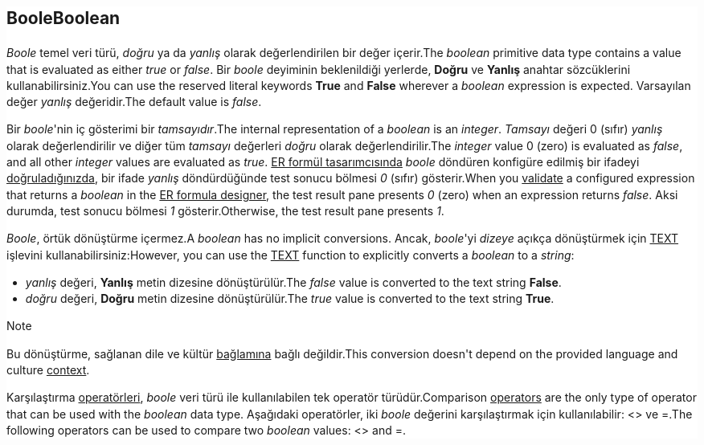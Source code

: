 ## <a name="boolean"></a><a name="boolean"></a><span data-ttu-id="b5364-115">Boole</span><span class="sxs-lookup"><span data-stu-id="b5364-115">Boolean</span></span>

<span data-ttu-id="b5364-116">*Boole* temel veri türü, *doğru* ya da *yanlış* olarak değerlendirilen bir değer içerir.</span><span class="sxs-lookup"><span data-stu-id="b5364-116">The *boolean* primitive data type contains a value that is evaluated as either *true* or *false*.</span></span> <span data-ttu-id="b5364-117">Bir *boole* deyiminin beklenildiği yerlerde, **Doğru** ve **Yanlış** anahtar sözcüklerini kullanabilirsiniz.</span><span class="sxs-lookup"><span data-stu-id="b5364-117">You can use the reserved literal keywords **True** and **False** wherever a *boolean* expression is expected.</span></span> <span data-ttu-id="b5364-118">Varsayılan değer *yanlış* değeridir.</span><span class="sxs-lookup"><span data-stu-id="b5364-118">The default value is *false*.</span></span>

<span data-ttu-id="b5364-119">Bir *boole*'nin iç gösterimi bir *tamsayıdır*.</span><span class="sxs-lookup"><span data-stu-id="b5364-119">The internal representation of a *boolean* is an *integer*.</span></span> <span data-ttu-id="b5364-120">*Tamsayı* değeri 0 (sıfır) *yanlış* olarak değerlendirilir ve diğer tüm *tamsayı* değerleri *doğru* olarak değerlendirilir.</span><span class="sxs-lookup"><span data-stu-id="b5364-120">The *integer* value 0 (zero) is evaluated as *false*, and all other *integer* values are evaluated as *true*.</span></span> <span data-ttu-id="b5364-121">[ER formül tasarımcısında](er-advanced-formula-editor.md) *boole* döndüren konfigüre edilmiş bir ifadeyi [doğruladığınızda](general-electronic-reporting-formula-designer.md#TestFormula), bir ifade *yanlış* döndürdüğünde test sonucu bölmesi *0* (sıfır) gösterir.</span><span class="sxs-lookup"><span data-stu-id="b5364-121">When you [validate](general-electronic-reporting-formula-designer.md#TestFormula) a configured expression that returns a *boolean* in the [ER formula designer](er-advanced-formula-editor.md), the test result pane presents *0* (zero) when an expression returns *false*.</span></span> <span data-ttu-id="b5364-122">Aksi durumda, test sonucu bölmesi *1* gösterir.</span><span class="sxs-lookup"><span data-stu-id="b5364-122">Otherwise, the test result pane presents *1*.</span></span>

<span data-ttu-id="b5364-123">*Boole*, örtük dönüştürme içermez.</span><span class="sxs-lookup"><span data-stu-id="b5364-123">A *boolean* has no implicit conversions.</span></span> <span data-ttu-id="b5364-124">Ancak, *boole*'yi *dizeye* açıkça dönüştürmek için [TEXT](er-functions-text-text.md) işlevini kullanabilirsiniz:</span><span class="sxs-lookup"><span data-stu-id="b5364-124">However, you can use the [TEXT](er-functions-text-text.md) function to explicitly converts a *boolean* to a *string*:</span></span>

- <span data-ttu-id="b5364-125">*yanlış* değeri, **Yanlış** metin dizesine dönüştürülür.</span><span class="sxs-lookup"><span data-stu-id="b5364-125">The *false* value is converted to the text string **False**.</span></span>
- <span data-ttu-id="b5364-126">*doğru* değeri, **Doğru** metin dizesine dönüştürülür.</span><span class="sxs-lookup"><span data-stu-id="b5364-126">The *true* value is converted to the text string **True**.</span></span>

> [!NOTE]
> <span data-ttu-id="b5364-127">Bu dönüştürme, sağlanan dile ve kültür [bağlamına](er-design-multilingual-reports.md) bağlı değildir.</span><span class="sxs-lookup"><span data-stu-id="b5364-127">This conversion doesn't depend on the provided language and culture [context](er-design-multilingual-reports.md).</span></span>

<span data-ttu-id="b5364-128">Karşılaştırma [operatörleri](er-formula-language.md#Operators), *boole* veri türü ile kullanılabilen tek operatör türüdür.</span><span class="sxs-lookup"><span data-stu-id="b5364-128">Comparison [operators](er-formula-language.md#Operators) are the only type of operator that can be used with the *boolean* data type.</span></span> <span data-ttu-id="b5364-129">Aşağıdaki operatörler, iki *boole* değerini karşılaştırmak için kullanılabilir: \<\> ve =.</span><span class="sxs-lookup"><span data-stu-id="b5364-129">The following operators can be used to compare two *boolean* values: \<\> and =.</span></span>
